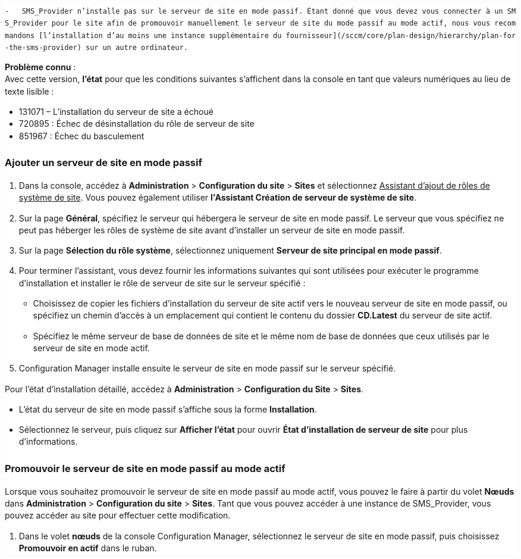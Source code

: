     -   SMS_Provider n’installe pas sur le serveur de site en mode passif. Étant donné que vous devez vous connecter à un SMS_Provider pour le site afin de promouvoir manuellement le serveur de site du mode passif au mode actif, nous vous recommandons [l’installation d’au moins une instance supplémentaire du fournisseur](/sccm/core/plan-design/hierarchy/plan-for-the-sms-provider) sur un autre ordinateur.

**Problème connu** :   
Avec cette version, **l’état** pour que les conditions suivantes s’affichent dans la console en tant que valeurs numériques au lieu de texte lisible :
-   131071 – L’installation du serveur de site a échoué
-   720895 : Échec de désinstallation du rôle de serveur de site
-   851967 : Échec du basculement

### <a name="add-a-site-server-in-passive-mode"></a>Ajouter un serveur de site en mode passif
1.  Dans la console, accédez à **Administration** > **Configuration du site** > **Sites** et sélectionnez [Assistant d’ajout de rôles de système de site](/sccm/core/servers/deploy/configure/install-site-system-roles). Vous pouvez également utiliser **l'Assistant Création de serveur de système de site**.

2.  Sur la page **Général**, spécifiez le serveur qui hébergera le serveur de site en mode passif. Le serveur que vous spécifiez ne peut pas héberger les rôles de système de site avant d’installer un serveur de site en mode passif.

3.  Sur la page **Sélection du rôle système**, sélectionnez uniquement **Serveur de site principal en mode passif**.

4.  Pour terminer l’assistant, vous devez fournir les informations suivantes qui sont utilisées pour exécuter le programme d’installation et installer le rôle de serveur de site sur le serveur spécifié :
    -   Choisissez de copier les fichiers d’installation du serveur de site actif vers le nouveau serveur de site en mode passif, ou spécifiez un chemin d’accès à un emplacement qui contient le contenu du dossier **CD.Latest** du serveur de site actif.

    -   Spécifiez le même serveur de base de données de site et le même nom de base de données que ceux utilisés par le serveur de site en mode actif.

5.  Configuration Manager installe ensuite le serveur de site en mode passif sur le serveur spécifié.

Pour l’état d’installation détaillé, accédez à **Administration** > **Configuration du Site** > **Sites**.
-   L’état du serveur de site en mode passif s’affiche sous la forme **Installation**.

-   Sélectionnez le serveur, puis cliquez sur **Afficher l’état** pour ouvrir **État d’installation de serveur de site** pour plus d’informations.



### <a name="promote-the-passive-mode-site-server-to-active-mode"></a>Promouvoir le serveur de site en mode passif au mode actif
Lorsque vous souhaitez promouvoir le serveur de site en mode passif au mode actif, vous pouvez le faire à partir du volet **Nœuds** dans **Administration** > **Configuration du site** > **Sites**. Tant que vous pouvez accéder à une instance de SMS_Provider, vous pouvez accéder au site pour effectuer cette modification.
1.  Dans le volet **nœuds** de la console Configuration Manager, sélectionnez le serveur de site en mode passif, puis choisissez **Promouvoir en actif** dans le ruban.
